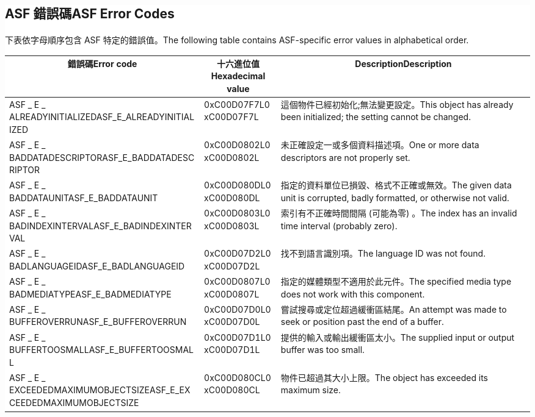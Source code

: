 ## <a name="asf-error-codes"></a><span data-ttu-id="05bdb-127">ASF 錯誤碼</span><span class="sxs-lookup"><span data-stu-id="05bdb-127">ASF Error Codes</span></span>

<span data-ttu-id="05bdb-128">下表依字母順序包含 ASF 特定的錯誤值。</span><span class="sxs-lookup"><span data-stu-id="05bdb-128">The following table contains ASF-specific error values in alphabetical order.</span></span>



| <span data-ttu-id="05bdb-129">錯誤碼</span><span class="sxs-lookup"><span data-stu-id="05bdb-129">Error code</span></span>                        | <span data-ttu-id="05bdb-130">十六進位值</span><span class="sxs-lookup"><span data-stu-id="05bdb-130">Hexadecimal value</span></span> | <span data-ttu-id="05bdb-131">Description</span><span class="sxs-lookup"><span data-stu-id="05bdb-131">Description</span></span>                                                                                              |
|-----------------------------------|-------------------|----------------------------------------------------------------------------------------------------------|
| <span data-ttu-id="05bdb-132">ASF \_ E \_ ALREADYINITIALIZED</span><span class="sxs-lookup"><span data-stu-id="05bdb-132">ASF\_E\_ALREADYINITIALIZED</span></span>        | <span data-ttu-id="05bdb-133">0xC00D07F7L</span><span class="sxs-lookup"><span data-stu-id="05bdb-133">0xC00D07F7L</span></span>       | <span data-ttu-id="05bdb-134">這個物件已經初始化;無法變更設定。</span><span class="sxs-lookup"><span data-stu-id="05bdb-134">This object has already been initialized; the setting cannot be changed.</span></span>                                 |
| <span data-ttu-id="05bdb-135">ASF \_ E \_ BADDATADESCRIPTOR</span><span class="sxs-lookup"><span data-stu-id="05bdb-135">ASF\_E\_BADDATADESCRIPTOR</span></span>         | <span data-ttu-id="05bdb-136">0xC00D0802L</span><span class="sxs-lookup"><span data-stu-id="05bdb-136">0xC00D0802L</span></span>       | <span data-ttu-id="05bdb-137">未正確設定一或多個資料描述項。</span><span class="sxs-lookup"><span data-stu-id="05bdb-137">One or more data descriptors are not properly set.</span></span>                                                       |
| <span data-ttu-id="05bdb-138">ASF \_ E \_ BADDATAUNIT</span><span class="sxs-lookup"><span data-stu-id="05bdb-138">ASF\_E\_BADDATAUNIT</span></span>               | <span data-ttu-id="05bdb-139">0xC00D080DL</span><span class="sxs-lookup"><span data-stu-id="05bdb-139">0xC00D080DL</span></span>       | <span data-ttu-id="05bdb-140">指定的資料單位已損毀、格式不正確或無效。</span><span class="sxs-lookup"><span data-stu-id="05bdb-140">The given data unit is corrupted, badly formatted, or otherwise not valid.</span></span>                               |
| <span data-ttu-id="05bdb-141">ASF \_ E \_ BADINDEXINTERVAL</span><span class="sxs-lookup"><span data-stu-id="05bdb-141">ASF\_E\_BADINDEXINTERVAL</span></span>          | <span data-ttu-id="05bdb-142">0xC00D0803L</span><span class="sxs-lookup"><span data-stu-id="05bdb-142">0xC00D0803L</span></span>       | <span data-ttu-id="05bdb-143">索引有不正確時間間隔 (可能為零) 。</span><span class="sxs-lookup"><span data-stu-id="05bdb-143">The index has an invalid time interval (probably zero).</span></span>                                                  |
| <span data-ttu-id="05bdb-144">ASF \_ E \_ BADLANGUAGEID</span><span class="sxs-lookup"><span data-stu-id="05bdb-144">ASF\_E\_BADLANGUAGEID</span></span>             | <span data-ttu-id="05bdb-145">0xC00D07D2L</span><span class="sxs-lookup"><span data-stu-id="05bdb-145">0xC00D07D2L</span></span>       | <span data-ttu-id="05bdb-146">找不到語言識別項。</span><span class="sxs-lookup"><span data-stu-id="05bdb-146">The language ID was not found.</span></span>                                                                           |
| <span data-ttu-id="05bdb-147">ASF \_ E \_ BADMEDIATYPE</span><span class="sxs-lookup"><span data-stu-id="05bdb-147">ASF\_E\_BADMEDIATYPE</span></span>              | <span data-ttu-id="05bdb-148">0xC00D0807L</span><span class="sxs-lookup"><span data-stu-id="05bdb-148">0xC00D0807L</span></span>       | <span data-ttu-id="05bdb-149">指定的媒體類型不適用於此元件。</span><span class="sxs-lookup"><span data-stu-id="05bdb-149">The specified media type does not work with this component.</span></span>                                              |
| <span data-ttu-id="05bdb-150">ASF \_ E \_ BUFFEROVERRUN</span><span class="sxs-lookup"><span data-stu-id="05bdb-150">ASF\_E\_BUFFEROVERRUN</span></span>             | <span data-ttu-id="05bdb-151">0xC00D07D0L</span><span class="sxs-lookup"><span data-stu-id="05bdb-151">0xC00D07D0L</span></span>       | <span data-ttu-id="05bdb-152">嘗試搜尋或定位超過緩衝區結尾。</span><span class="sxs-lookup"><span data-stu-id="05bdb-152">An attempt was made to seek or position past the end of a buffer.</span></span>                                        |
| <span data-ttu-id="05bdb-153">ASF \_ E \_ BUFFERTOOSMALL</span><span class="sxs-lookup"><span data-stu-id="05bdb-153">ASF\_E\_BUFFERTOOSMALL</span></span>            | <span data-ttu-id="05bdb-154">0xC00D07D1L</span><span class="sxs-lookup"><span data-stu-id="05bdb-154">0xC00D07D1L</span></span>       | <span data-ttu-id="05bdb-155">提供的輸入或輸出緩衝區太小。</span><span class="sxs-lookup"><span data-stu-id="05bdb-155">The supplied input or output buffer was too small.</span></span>                                                       |
| <span data-ttu-id="05bdb-156">ASF \_ E \_ EXCEEDEDMAXIMUMOBJECTSIZE</span><span class="sxs-lookup"><span data-stu-id="05bdb-156">ASF\_E\_EXCEEDEDMAXIMUMOBJECTSIZE</span></span> | <span data-ttu-id="05bdb-157">0xC00D080CL</span><span class="sxs-lookup"><span data-stu-id="05bdb-157">0xC00D080CL</span></span>       | <span data-ttu-id="05bdb-158">物件已超過其大小上限。</span><span class="sxs-lookup"><span data-stu-id="05bdb-158">The object has exceeded its maximum size.</span></span>                                                                |